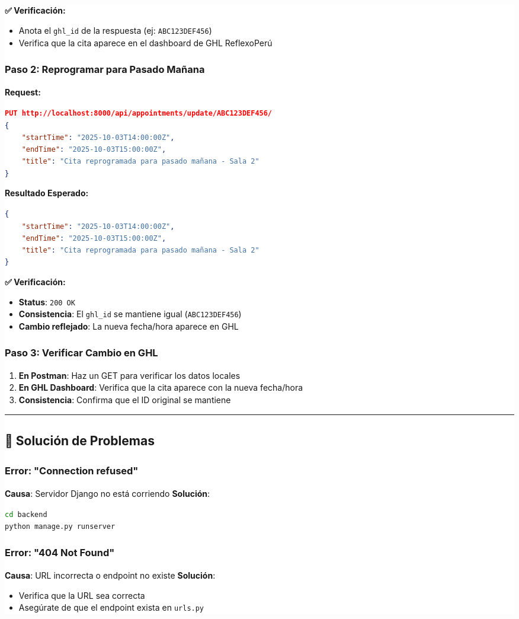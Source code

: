 **✅ Verificación:**
- Anota el `ghl_id` de la respuesta (ej: `ABC123DEF456`)
- Verifica que la cita aparece en el dashboard de GHL ReflexoPerú

### Paso 2: Reprogramar para Pasado Mañana

**Request:**
```json
PUT http://localhost:8000/api/appointments/update/ABC123DEF456/
{
    "startTime": "2025-10-03T14:00:00Z",
    "endTime": "2025-10-03T15:00:00Z",
    "title": "Cita reprogramada para pasado mañana - Sala 2"
}
```

**Resultado Esperado:**
```json
{
    "startTime": "2025-10-03T14:00:00Z",
    "endTime": "2025-10-03T15:00:00Z",
    "title": "Cita reprogramada para pasado mañana - Sala 2"
}
```

**✅ Verificación:**
- **Status**: `200 OK`
- **Consistencia**: El `ghl_id` se mantiene igual (`ABC123DEF456`)
- **Cambio reflejado**: La nueva fecha/hora aparece en GHL

### Paso 3: Verificar Cambio en GHL

1. **En Postman**: Haz un GET para verificar los datos locales
2. **En GHL Dashboard**: Verifica que la cita aparece con la nueva fecha/hora
3. **Consistencia**: Confirma que el ID original se mantiene

---

## 🚨 Solución de Problemas

### Error: "Connection refused"
**Causa**: Servidor Django no está corriendo
**Solución**:
```bash
cd backend
python manage.py runserver
```

### Error: "404 Not Found"
**Causa**: URL incorrecta o endpoint no existe
**Solución**:
- Verifica que la URL sea correcta
- Asegúrate de que el endpoint exista en `urls.py`
